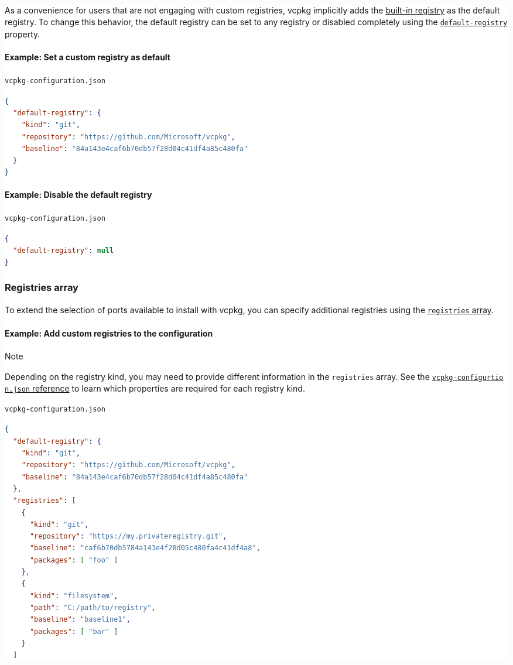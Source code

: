 As a convenience for users that are not engaging with custom registries, vcpkg
implicitly adds the [built-in registry](#built-in-registry) as the default
registry. To change this behavior, the default registry can be set to any
registry or disabled completely using the
[`default-registry`](../reference/vcpkg-configuration-json.md#default-registry)
property.

#### Example: Set a custom registry as default

`vcpkg-configuration.json`

```json
{
  "default-registry": {
    "kind": "git",
    "repository": "https://github.com/Microsoft/vcpkg",
    "baseline": "84a143e4caf6b70db57f28d04c41df4a85c480fa"
  }
}
```

#### Example: Disable the default registry

`vcpkg-configuration.json`

```json
{
  "default-registry": null
}
```

### Registries array

To extend the selection of ports available to install with vcpkg, you can
specify additional registries using the [`registries`
array](../reference/vcpkg-configuration-json.md#registries).

#### Example: Add custom registries to the configuration

> [!NOTE]
> Depending on the registry kind, you may need to provide different information
> in the `registries` array. See the [`vcpkg-configurtion.json`
> reference](../reference/vcpkg-configuration-json.md#registries) to learn which
> properties are required for each registry kind.

`vcpkg-configuration.json`

```json
{
  "default-registry": {
    "kind": "git",
    "repository": "https://github.com/Microsoft/vcpkg",
    "baseline": "84a143e4caf6b70db57f28d04c41df4a85c480fa"
  },
  "registries": [
    {
      "kind": "git",
      "repository": "https://my.privateregistry.git",
      "baseline": "caf6b70db5784a143e4f28d05c480fa4c41df4a8",
      "packages": [ "foo" ]
    },
    {
      "kind": "filesystem",
      "path": "C:/path/to/registry",
      "baseline": "baseline1",
      "packages": [ "bar" ]
    }
  ]
```